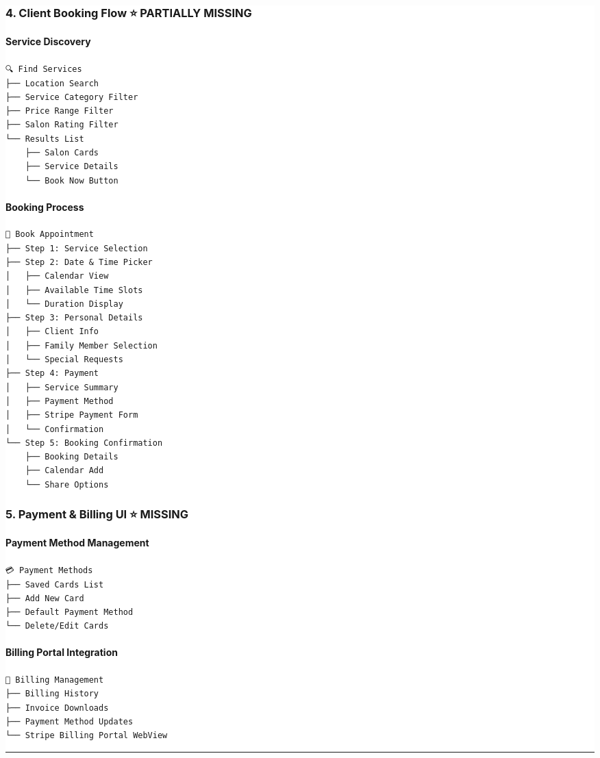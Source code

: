 ### 4. **Client Booking Flow** ⭐ **PARTIALLY MISSING**

#### **Service Discovery**
```
🔍 Find Services
├── Location Search
├── Service Category Filter
├── Price Range Filter
├── Salon Rating Filter
└── Results List
    ├── Salon Cards
    ├── Service Details
    └── Book Now Button
```

#### **Booking Process**
```
📅 Book Appointment
├── Step 1: Service Selection
├── Step 2: Date & Time Picker
│   ├── Calendar View
│   ├── Available Time Slots
│   └── Duration Display
├── Step 3: Personal Details
│   ├── Client Info
│   ├── Family Member Selection
│   └── Special Requests
├── Step 4: Payment
│   ├── Service Summary
│   ├── Payment Method
│   ├── Stripe Payment Form
│   └── Confirmation
└── Step 5: Booking Confirmation
    ├── Booking Details
    ├── Calendar Add
    └── Share Options
```

### 5. **Payment & Billing UI** ⭐ **MISSING**

#### **Payment Method Management**
```
💳 Payment Methods
├── Saved Cards List
├── Add New Card
├── Default Payment Method
└── Delete/Edit Cards
```

#### **Billing Portal Integration**
```
🧾 Billing Management
├── Billing History
├── Invoice Downloads
├── Payment Method Updates
└── Stripe Billing Portal WebView
```

---